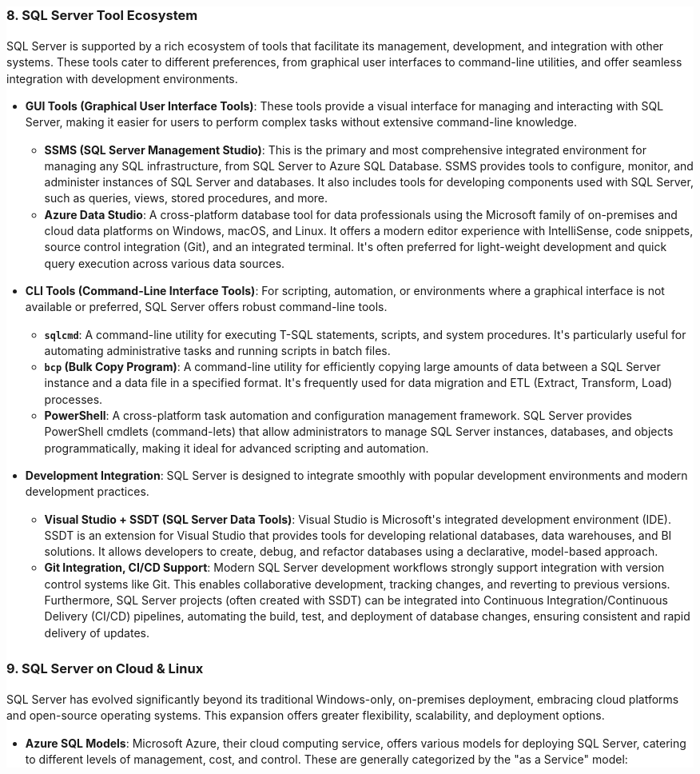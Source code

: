 ### 8. **SQL Server Tool Ecosystem**

SQL Server is supported by a rich ecosystem of tools that facilitate its management, development, and integration with other systems. These tools cater to different preferences, from graphical user interfaces to command-line utilities, and offer seamless integration with development environments.

- **GUI Tools (Graphical User Interface Tools)**: These tools provide a visual interface for managing and interacting with SQL Server, making it easier for users to perform complex tasks without extensive command-line knowledge.

  - **SSMS (SQL Server Management Studio)**: This is the primary and most comprehensive integrated environment for managing any SQL infrastructure, from SQL Server to Azure SQL Database. SSMS provides tools to configure, monitor, and administer instances of SQL Server and databases. It also includes tools for developing components used with SQL Server, such as queries, views, stored procedures, and more.
  - **Azure Data Studio**: A cross-platform database tool for data professionals using the Microsoft family of on-premises and cloud data platforms on Windows, macOS, and Linux. It offers a modern editor experience with IntelliSense, code snippets, source control integration (Git), and an integrated terminal. It's often preferred for light-weight development and quick query execution across various data sources.

- **CLI Tools (Command-Line Interface Tools)**: For scripting, automation, or environments where a graphical interface is not available or preferred, SQL Server offers robust command-line tools.

  - **`sqlcmd`**: A command-line utility for executing T-SQL statements, scripts, and system procedures. It's particularly useful for automating administrative tasks and running scripts in batch files.
  - **`bcp` (Bulk Copy Program)**: A command-line utility for efficiently copying large amounts of data between a SQL Server instance and a data file in a specified format. It's frequently used for data migration and ETL (Extract, Transform, Load) processes.
  - **PowerShell**: A cross-platform task automation and configuration management framework. SQL Server provides PowerShell cmdlets (command-lets) that allow administrators to manage SQL Server instances, databases, and objects programmatically, making it ideal for advanced scripting and automation.

- **Development Integration**: SQL Server is designed to integrate smoothly with popular development environments and modern development practices.
  - **Visual Studio + SSDT (SQL Server Data Tools)**: Visual Studio is Microsoft's integrated development environment (IDE). SSDT is an extension for Visual Studio that provides tools for developing relational databases, data warehouses, and BI solutions. It allows developers to create, debug, and refactor databases using a declarative, model-based approach.
  - **Git Integration, CI/CD Support**: Modern SQL Server development workflows strongly support integration with version control systems like Git. This enables collaborative development, tracking changes, and reverting to previous versions. Furthermore, SQL Server projects (often created with SSDT) can be integrated into Continuous Integration/Continuous Delivery (CI/CD) pipelines, automating the build, test, and deployment of database changes, ensuring consistent and rapid delivery of updates.

### 9. **SQL Server on Cloud & Linux**

SQL Server has evolved significantly beyond its traditional Windows-only, on-premises deployment, embracing cloud platforms and open-source operating systems. This expansion offers greater flexibility, scalability, and deployment options.

- **Azure SQL Models**: Microsoft Azure, their cloud computing service, offers various models for deploying SQL Server, catering to different levels of management, cost, and control. These are generally categorized by the "as a Service" model:
